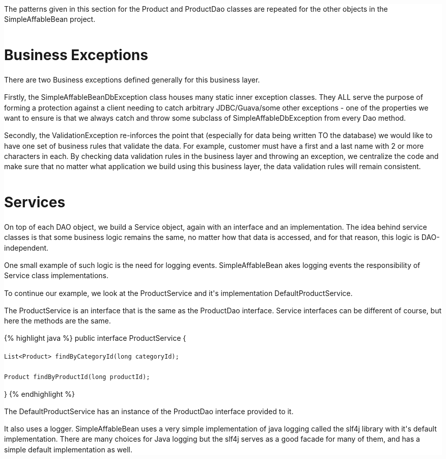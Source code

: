 The patterns given in this section for the Product and ProductDao classes are repeated for the other objects in the SimpleAffableBean project.

# Business Exceptions

There are two Business exceptions defined generally for this business layer.

Firstly, the SimpleAffableBeanDbException class houses many static inner exception classes.  They ALL serve the purpose of
forming a protection against a client needing to catch arbitrary JDBC/Guava/some other exceptions - one of the properties we
want to ensure is that we always catch and throw some subclass of SimpleAffableDbException from every Dao method.

Secondly, the ValidationException re-inforces the point that (especially for data being written TO the database) we would
like to have one set of business rules that validate the data.  For example, customer must have a first and a last name with 2 or more characters in each.
By checking data validation rules in the business layer and throwing an exception, we centralize the code and make sure that no matter what application  we build using
this business layer, the data validation rules will remain consistent.


# Services

On top of each DAO object, we build a Service object, again with an interface and an implementation.
The idea behind service classes is that some business logic remains the same, no matter how that data is accessed,
and for that reason, this logic is DAO-independent.

One small example of such logic is the need for logging events.
SimpleAffableBean akes logging events the responsibility of Service class implementations.

To continue our example, we look at the ProductService and it's implementation DefaultProductService.

The ProductService is an interface that is the same as the ProductDao interface.
Service interfaces can be different of course, but here the methods are the same.

{% highlight java %}
public interface ProductService {

    List<Product> findByCategoryId(long categoryId);

    Product findByProductId(long productId);
}
{% endhighlight %}

The DefaultProductService has an instance of the ProductDao interface provided to it.

It also uses a logger.  SimpleAffableBean uses a very simple implementation of java logging called the slf4j library
with it's default implementation.  There are many choices for Java logging but the slf4j serves as a good facade for many of them,
and has a simple default implementation as well.

